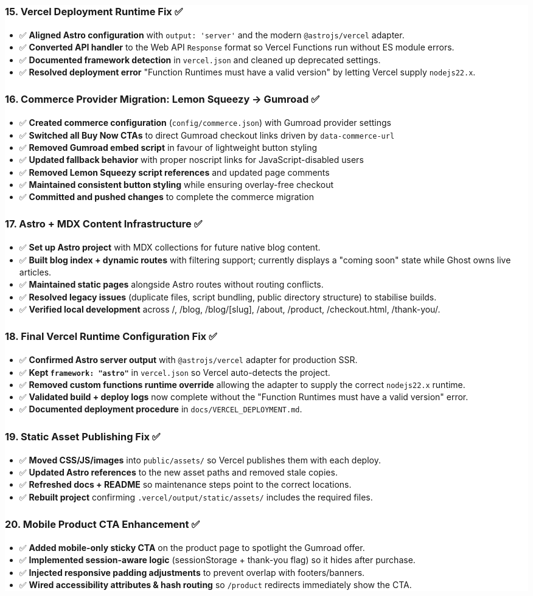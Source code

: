 ### 15. Vercel Deployment Runtime Fix ✅
- ✅ **Aligned Astro configuration** with `output: 'server'` and the modern `@astrojs/vercel` adapter.
- ✅ **Converted API handler** to the Web API `Response` format so Vercel Functions run without ES module errors.
- ✅ **Documented framework detection** in `vercel.json` and cleaned up deprecated settings.
- ✅ **Resolved deployment error** "Function Runtimes must have a valid version" by letting Vercel supply `nodejs22.x`.

### 16. Commerce Provider Migration: Lemon Squeezy → Gumroad ✅
- ✅ **Created commerce configuration** (`config/commerce.json`) with Gumroad provider settings
- ✅ **Switched all Buy Now CTAs** to direct Gumroad checkout links driven by `data-commerce-url`
- ✅ **Removed Gumroad embed script** in favour of lightweight button styling
- ✅ **Updated fallback behavior** with proper noscript links for JavaScript-disabled users
- ✅ **Removed Lemon Squeezy script references** and updated page comments
- ✅ **Maintained consistent button styling** while ensuring overlay-free checkout
- ✅ **Committed and pushed changes** to complete the commerce migration

### 17. Astro + MDX Content Infrastructure ✅
- ✅ **Set up Astro project** with MDX collections for future native blog content.
- ✅ **Built blog index + dynamic routes** with filtering support; currently displays a "coming soon" state while Ghost owns live articles.
- ✅ **Maintained static pages** alongside Astro routes without routing conflicts.
- ✅ **Resolved legacy issues** (duplicate files, script bundling, public directory structure) to stabilise builds.
- ✅ **Verified local development** across /, /blog, /blog/[slug], /about, /product, /checkout.html, /thank-you/.

### 18. Final Vercel Runtime Configuration Fix ✅
- ✅ **Confirmed Astro server output** with `@astrojs/vercel` adapter for production SSR.
- ✅ **Kept `framework: "astro"`** in `vercel.json` so Vercel auto-detects the project.
- ✅ **Removed custom functions runtime override** allowing the adapter to supply the correct `nodejs22.x` runtime.
- ✅ **Validated build + deploy logs** now complete without the "Function Runtimes must have a valid version" error.
- ✅ **Documented deployment procedure** in `docs/VERCEL_DEPLOYMENT.md`.

### 19. Static Asset Publishing Fix ✅
- ✅ **Moved CSS/JS/images** into `public/assets/` so Vercel publishes them with each deploy.
- ✅ **Updated Astro references** to the new asset paths and removed stale copies.
- ✅ **Refreshed docs + README** so maintenance steps point to the correct locations.
- ✅ **Rebuilt project** confirming `.vercel/output/static/assets/` includes the required files.

### 20. Mobile Product CTA Enhancement ✅
- ✅ **Added mobile-only sticky CTA** on the product page to spotlight the Gumroad offer.
- ✅ **Implemented session-aware logic** (sessionStorage + thank-you flag) so it hides after purchase.
- ✅ **Injected responsive padding adjustments** to prevent overlap with footers/banners.
- ✅ **Wired accessibility attributes & hash routing** so `/product` redirects immediately show the CTA.
